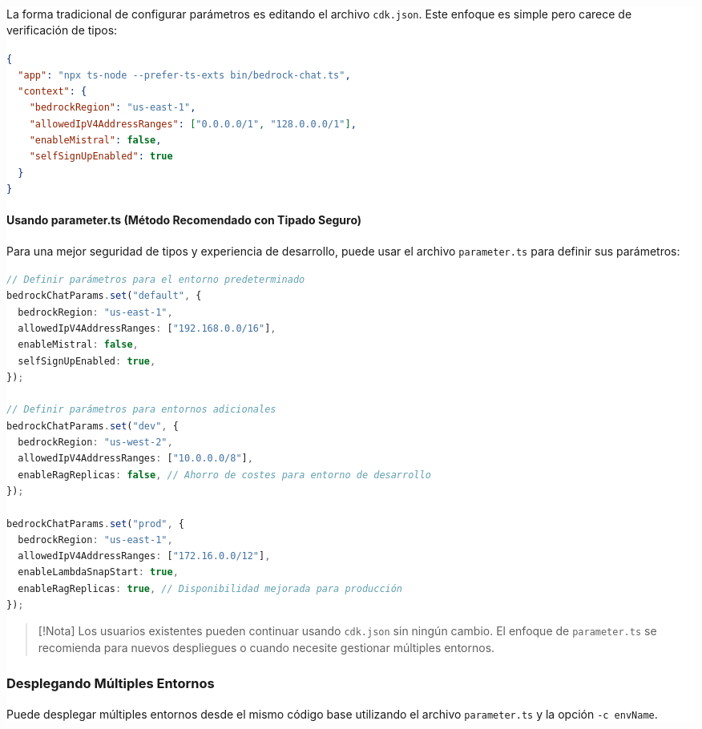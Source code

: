 La forma tradicional de configurar parámetros es editando el archivo `cdk.json`. Este enfoque es simple pero carece de verificación de tipos:

```json
{
  "app": "npx ts-node --prefer-ts-exts bin/bedrock-chat.ts",
  "context": {
    "bedrockRegion": "us-east-1",
    "allowedIpV4AddressRanges": ["0.0.0.0/1", "128.0.0.0/1"],
    "enableMistral": false,
    "selfSignUpEnabled": true
  }
}
```

#### Usando parameter.ts (Método Recomendado con Tipado Seguro)

Para una mejor seguridad de tipos y experiencia de desarrollo, puede usar el archivo `parameter.ts` para definir sus parámetros:

```typescript
// Definir parámetros para el entorno predeterminado
bedrockChatParams.set("default", {
  bedrockRegion: "us-east-1",
  allowedIpV4AddressRanges: ["192.168.0.0/16"],
  enableMistral: false,
  selfSignUpEnabled: true,
});

// Definir parámetros para entornos adicionales
bedrockChatParams.set("dev", {
  bedrockRegion: "us-west-2",
  allowedIpV4AddressRanges: ["10.0.0.0/8"],
  enableRagReplicas: false, // Ahorro de costes para entorno de desarrollo
});

bedrockChatParams.set("prod", {
  bedrockRegion: "us-east-1",
  allowedIpV4AddressRanges: ["172.16.0.0/12"],
  enableLambdaSnapStart: true,
  enableRagReplicas: true, // Disponibilidad mejorada para producción
});
```

> [!Nota]
> Los usuarios existentes pueden continuar usando `cdk.json` sin ningún cambio. El enfoque de `parameter.ts` se recomienda para nuevos despliegues o cuando necesite gestionar múltiples entornos.

### Desplegando Múltiples Entornos

Puede desplegar múltiples entornos desde el mismo código base utilizando el archivo `parameter.ts` y la opción `-c envName`.
